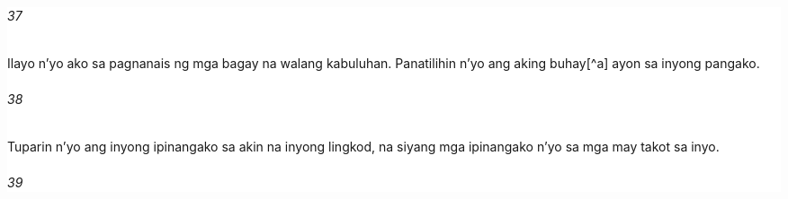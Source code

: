 















###### 37 










Ilayo nʼyo ako sa pagnanais ng mga bagay na walang kabuluhan. Panatilihin nʼyo ang aking buhay[^a] ayon sa inyong pangako. 





















###### 38 










Tuparin nʼyo ang inyong ipinangako sa akin na inyong lingkod, na siyang mga ipinangako nʼyo sa mga may takot sa inyo. 





















###### 39 

